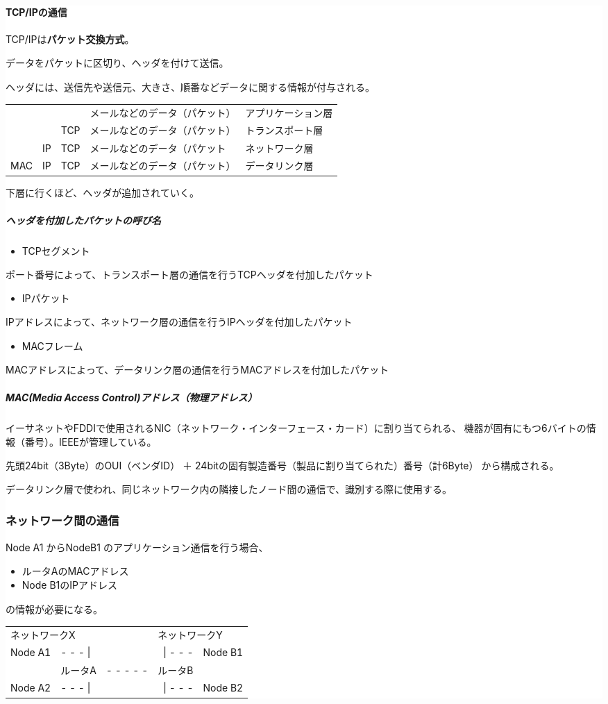 

#### TCP/IPの通信

TCP/IPは**パケット交換方式**。

データをパケットに区切り、ヘッダを付けて送信。

ヘッダには、送信先や送信元、大きさ、順番などデータに関する情報が付与される。

<table>
<tr><td colspan="4" style="text-align: right;">メールなどのデータ（パケット）</td><td>アプリケーション層</td></tr>

<tr><td colspan="3" style="text-align: right;">TCP</td><td style="text-align: right;">メールなどのデータ（パケット）</td><td>トランスポート層</td></tr>

<tr><td colspan="2" style="text-align: right;">IP</td><td style="text-align: right;">TCP</td><td>メールなどのデータ（パケット</td><td>ネットワーク層</td></tr>

<tr><td>MAC</td><td>IP</td><td>TCP</td><td>メールなどのデータ（パケット）</td><td>データリンク層</td></tr>
</table>

下層に行くほど、ヘッダが追加されていく。

##### ヘッダを付加したパケットの呼び名
- TCPセグメント

ポート番号によって、トランスポート層の通信を行うTCPヘッダを付加したパケット

- IPパケット

IPアドレスによって、ネットワーク層の通信を行うIPヘッダを付加したパケット

- MACフレーム

MACアドレスによって、データリンク層の通信を行うMACアドレスを付加したパケット

##### MAC(Media Access Control)アドレス（物理アドレス）
イーサネットやFDDIで使用されるNIC（ネットワーク・インターフェース・カード）に割り当てられる、
機器が固有にもつ6バイトの情報（番号）。IEEEが管理している。

先頭24bit（3Byte）のOUI（ベンダID） ＋ 24bitの固有製造番号（製品に割り当てられた）番号（計6Byte） から構成される。

データリンク層で使われ、同じネットワーク内の隣接したノード間の通信で、識別する際に使用する。

### ネットワーク間の通信

Node A1 からNodeB1 のアプリケーション通信を行う場合、
- ルータAのMACアドレス
- Node B1のIPアドレス

の情報が必要になる。


<table>
<tr>
  <td colspan="2">ネットワークX</td><td></td><td colspan="2">ネットワークY</td>
</tr>
<tr>
  <td>Node A1</td><td>- - - |</td><td></td><td style="text-align: right;">| - - -</td><td>Node B1</td>
</tr>
<tr>
  <td></td><td>ルータA</td><td>- - - - -</td><td>ルータB</td><td></td>
</tr>
<tr>
  <td>Node A2</td><td>- - - |</td><td></td><td style="text-align: right;">| - - -</td><td>Node B2</td>
</tr>
</table>
